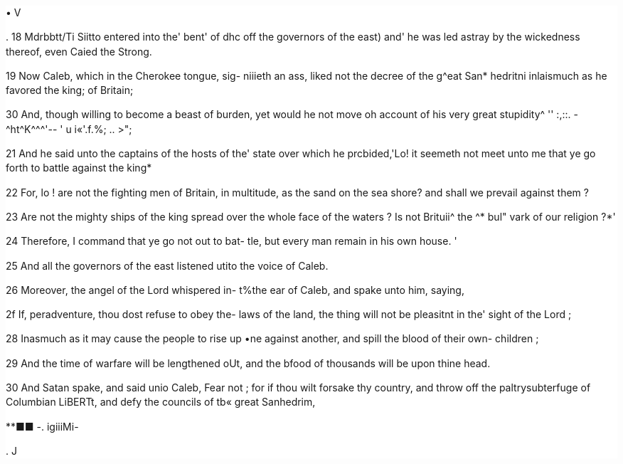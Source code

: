 • V 



. 18 Mdrbbtt/Ti Siitto entered into the' bent' of dhc 
off the governors of the east) and' he was led astray by 
the wickedness thereof, even Caied the Strong. 

19 Now Caleb, which in the Cherokee tongue, sig- 
niiieth an ass, liked not the decree of the g^eat San* 
hedritni inlaismuch as he favored the king; of Britain; 

30 And, though willing to become a beast of burden, 
yet would he not move oh account of his very great 
stupidity^ '' :,::. -^ht^K^^^'-- ' u i«'.f.%; .. >"; 

21 And he said unto the captains of the hosts of the' 
state over which he prcbided,'Lo! it seemeth not meet 
unto me that ye go forth to battle against the king* 

22 For, lo ! are not the fighting men of Britain, in 
multitude, as the sand on the sea shore? and shall we 
prevail against them ? 

23 Are not the mighty ships of the king spread over 
the whole face of the waters ? Is not Brituii^ the ^* bul" 
vark of our religion ?*' 

24 Therefore, I command that ye go not out to bat- 
tle, but every man remain in his own house. ' 

25 And all the governors of the east listened utito 
the voice of Caleb. 

26 Moreover, the angel of the Lord whispered in- 
t%the ear of Caleb, and spake unto him, saying, 

2f If, peradventure, thou dost refuse to obey the- 
laws of the land, the thing will not be pleasitnt in the' 
sight of the Lord ; 

28 Inasmuch as it may cause the people to rise up 
•ne against another, and spill the blood of their own- 
children ; 

29 And the time of warfare will be lengthened oUt, 
and the bfood of thousands will be upon thine head. 

30 And Satan spake, and said unio Caleb, Fear not ; 
for if thou wilt forsake thy country, and throw off the 
paltrysubterfuge of Columbian LiBERTt, and defy 
the councils of tb« great Sanhedrim, 



**■■ -. igiiiMi- 




. J 
